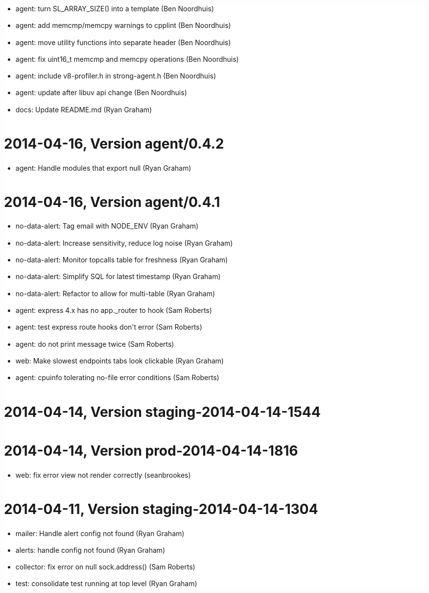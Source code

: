  * agent: turn SL_ARRAY_SIZE() into a template (Ben Noordhuis)

 * agent: add memcmp/memcpy warnings to cpplint (Ben Noordhuis)

 * agent: move utility functions into separate header (Ben Noordhuis)

 * agent: fix uint16_t memcmp and memcpy operations (Ben Noordhuis)

 * agent: include v8-profiler.h in strong-agent.h (Ben Noordhuis)

 * agent: update after libuv api change (Ben Noordhuis)

 * docs: Update README.md (Ryan Graham)


2014-04-16, Version agent/0.4.2
===============================

 * agent: Handle modules that export null (Ryan Graham)


2014-04-16, Version agent/0.4.1
===============================

 * no-data-alert: Tag email with NODE_ENV (Ryan Graham)

 * no-data-alert: Increase sensitivity, reduce log noise (Ryan Graham)

 * no-data-alert: Monitor topcalls table for freshness (Ryan Graham)

 * no-data-alert: Simplify SQL for latest timestamp (Ryan Graham)

 * no-data-alert: Refactor to allow for multi-table (Ryan Graham)

 * agent: express 4.x has no app._router to hook (Sam Roberts)

 * agent: test express route hooks don't error (Sam Roberts)

 * agent: do not print message twice (Sam Roberts)

 * web: Make slowest endpoints tabs look clickable (Ryan Graham)

 * agent: cpuinfo tolerating no-file error conditions (Sam Roberts)


2014-04-14, Version staging-2014-04-14-1544
===========================================



2014-04-14, Version prod-2014-04-14-1816
========================================

 * web: fix error view not render correctly (seanbrookes)


2014-04-11, Version staging-2014-04-14-1304
===========================================

 * mailer: Handle alert config not found (Ryan Graham)

 * alerts: handle config not found (Ryan Graham)

 * collector: fix error on null sock.address() (Sam Roberts)

 * test: consolidate test running at top level (Ryan Graham)
